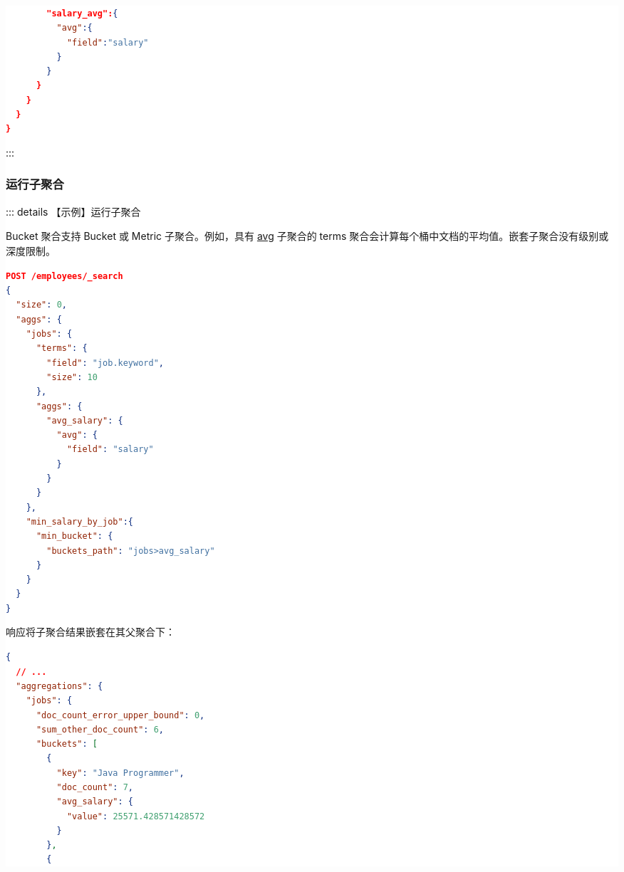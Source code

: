 ```json
        "salary_avg":{
          "avg":{
            "field":"salary"
          }
        }
      }
    }
  }
}
```

:::

### 运行子聚合

::: details 【示例】运行子聚合

Bucket 聚合支持 Bucket 或 Metric 子聚合。例如，具有 [avg](https://www.elastic.co/guide/en/elasticsearch/reference/current/search-aggregations-metrics-avg-aggregation.html) 子聚合的 terms 聚合会计算每个桶中文档的平均值。嵌套子聚合没有级别或深度限制。

```json
POST /employees/_search
{
  "size": 0,
  "aggs": {
    "jobs": {
      "terms": {
        "field": "job.keyword",
        "size": 10
      },
      "aggs": {
        "avg_salary": {
          "avg": {
            "field": "salary"
          }
        }
      }
    },
    "min_salary_by_job":{
      "min_bucket": {
        "buckets_path": "jobs>avg_salary"
      }
    }
  }
}
```

响应将子聚合结果嵌套在其父聚合下：

```json
{
  // ...
  "aggregations": {
    "jobs": {
      "doc_count_error_upper_bound": 0,
      "sum_other_doc_count": 6,
      "buckets": [
        {
          "key": "Java Programmer",
          "doc_count": 7,
          "avg_salary": {
            "value": 25571.428571428572
          }
        },
        {
```